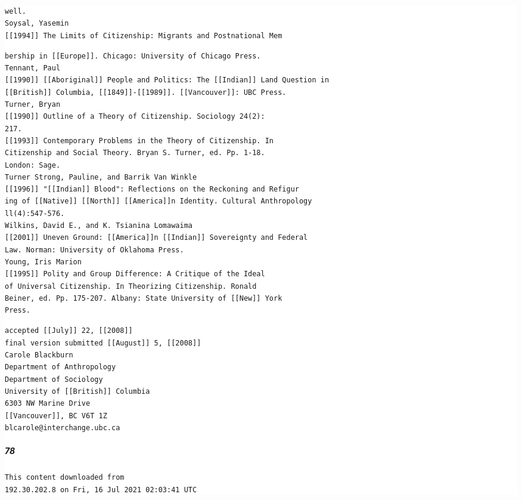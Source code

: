 ```
well.
Soysal, Yasemin
[[1994]] The Limits of Citizenship: Migrants and Postnational Mem
```

```
bership in [[Europe]]. Chicago: University of Chicago Press.
Tennant, Paul
[[1990]] [[Aboriginal]] People and Politics: The [[Indian]] Land Question in
[[British]] Columbia, [[1849]]-[[1989]]. [[Vancouver]]: UBC Press.
Turner, Bryan
[[1990]] Outline of a Theory of Citizenship. Sociology 24(2):
217.
[[1993]] Contemporary Problems in the Theory of Citizenship. In
Citizenship and Social Theory. Bryan S. Turner, ed. Pp. 1-18.
London: Sage.
Turner Strong, Pauline, and Barrik Van Winkle
[[1996]] "[[Indian]] Blood": Reflections on the Reckoning and Refigur
ing of [[Native]] [[North]] [[America]]n Identity. Cultural Anthropology
ll(4):547-576.
Wilkins, David E., and K. Tsianina Lomawaima
[[2001]] Uneven Ground: [[America]]n [[Indian]] Sovereignty and Federal
Law. Norman: University of Oklahoma Press.
Young, Iris Marion
[[1995]] Polity and Group Difference: A Critique of the Ideal
of Universal Citizenship. In Theorizing Citizenship. Ronald
Beiner, ed. Pp. 175-207. Albany: State University of [[New]] York
Press.
```

```
accepted [[July]] 22, [[2008]]
final version submitted [[August]] 5, [[2008]]
Carole Blackburn
Department of Anthropology
Department of Sociology
University of [[British]] Columbia
6303 NW Marine Drive
[[Vancouver]], BC V6T 1Z
blcarole@interchange.ubc.ca
```

##### 78

```
This content downloaded from
192.30.202.8 on Fri, 16 Jul 2021 02:03:41 UTC
```